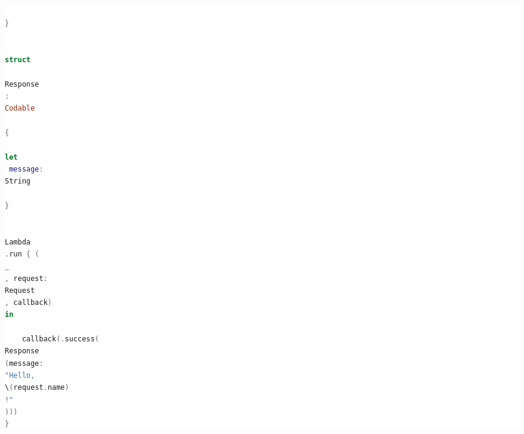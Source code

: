 ```swift

}


struct
 
Response
: 
Codable
 
{
    
let
 message: 
String

}


Lambda
.run { (
_
, request: 
Request
, callback) 
in

    callback(.success(
Response
(message: 
"Hello, 
\(request.name)
!"
)))
}
```

